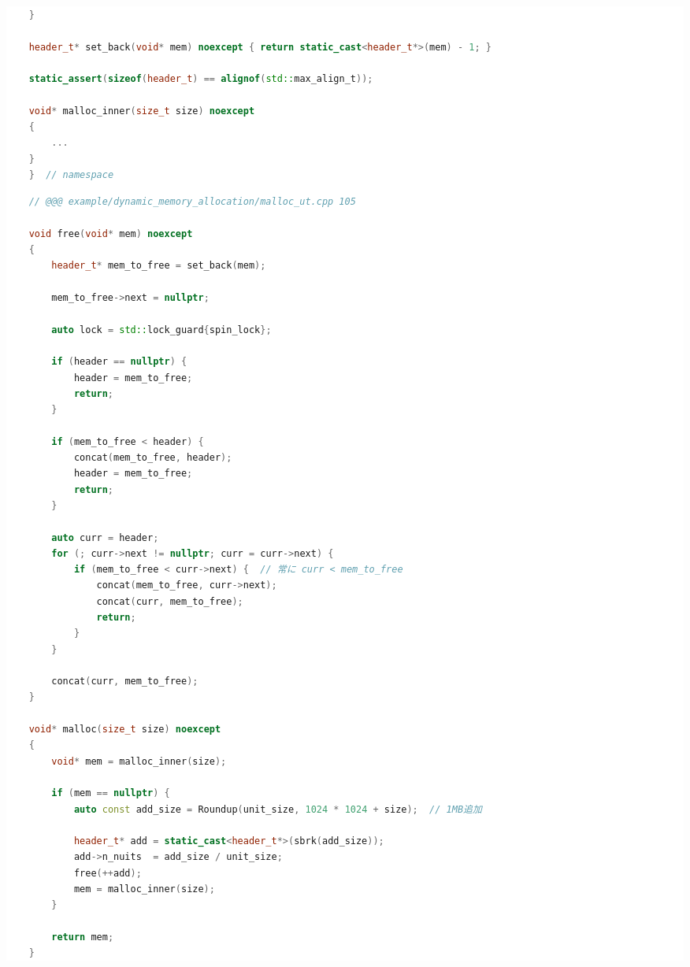 ```cpp
    }

    header_t* set_back(void* mem) noexcept { return static_cast<header_t*>(mem) - 1; }

    static_assert(sizeof(header_t) == alignof(std::max_align_t));

    void* malloc_inner(size_t size) noexcept
    {
        ...
    }
    }  // namespace
```
```cpp
    // @@@ example/dynamic_memory_allocation/malloc_ut.cpp 105

    void free(void* mem) noexcept
    {
        header_t* mem_to_free = set_back(mem);

        mem_to_free->next = nullptr;

        auto lock = std::lock_guard{spin_lock};

        if (header == nullptr) {
            header = mem_to_free;
            return;
        }

        if (mem_to_free < header) {
            concat(mem_to_free, header);
            header = mem_to_free;
            return;
        }

        auto curr = header;
        for (; curr->next != nullptr; curr = curr->next) {
            if (mem_to_free < curr->next) {  // 常に curr < mem_to_free
                concat(mem_to_free, curr->next);
                concat(curr, mem_to_free);
                return;
            }
        }

        concat(curr, mem_to_free);
    }

    void* malloc(size_t size) noexcept
    {
        void* mem = malloc_inner(size);

        if (mem == nullptr) {
            auto const add_size = Roundup(unit_size, 1024 * 1024 + size);  // 1MB追加

            header_t* add = static_cast<header_t*>(sbrk(add_size));
            add->n_nuits  = add_size / unit_size;
            free(++add);
            mem = malloc_inner(size);
        }

        return mem;
    }
```
